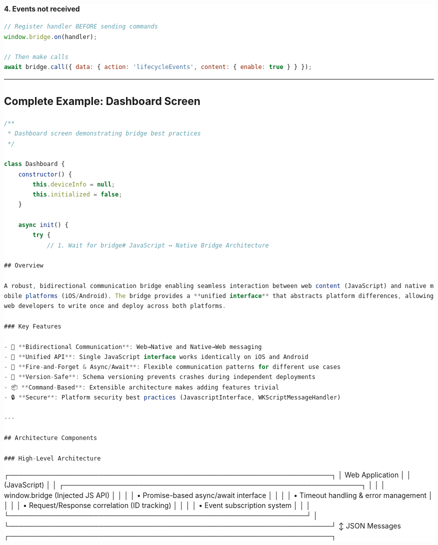 **4. Events not received**
```javascript
// Register handler BEFORE sending commands
window.bridge.on(handler);

// Then make calls
await bridge.call({ data: { action: 'lifecycleEvents', content: { enable: true } } });
```

---

## Complete Example: Dashboard Screen

```javascript
/**
 * Dashboard screen demonstrating bridge best practices
 */

class Dashboard {
    constructor() {
        this.deviceInfo = null;
        this.initialized = false;
    }

    async init() {
        try {
            // 1. Wait for bridge# JavaScript ↔ Native Bridge Architecture

## Overview

A robust, bidirectional communication bridge enabling seamless interaction between web content (JavaScript) and native mobile platforms (iOS/Android). The bridge provides a **unified interface** that abstracts platform differences, allowing web developers to write once and deploy across both platforms.

### Key Features

- 🌉 **Bidirectional Communication**: Web→Native and Native→Web messaging
- 🎯 **Unified API**: Single JavaScript interface works identically on iOS and Android
- 🚀 **Fire-and-Forget & Async/Await**: Flexible communication patterns for different use cases
- 🔢 **Version-Safe**: Schema versioning prevents crashes during independent deployments
- 📦 **Command-Based**: Extensible architecture makes adding features trivial
- 🔒 **Secure**: Platform security best practices (JavascriptInterface, WKScriptMessageHandler)

---

## Architecture Components

### High-Level Architecture

```
┌─────────────────────────────────────────────────────────────────┐
│                         Web Application                          │
│                         (JavaScript)                             │
│  ┌────────────────────────────────────────────────────────────┐ │
│  │              window.bridge (Injected JS API)                │ │
│  │  • Promise-based async/await interface                      │ │
│  │  • Timeout handling & error management                      │ │
│  │  • Request/Response correlation (ID tracking)               │ │
│  │  • Event subscription system                                │ │
│  └────────────────────────────────────────────────────────────┘ │
└─────────────────────────────────────────────────────────────────┘
↕ JSON Messages
┌─────────────────────────────────────────────────────────────────┐